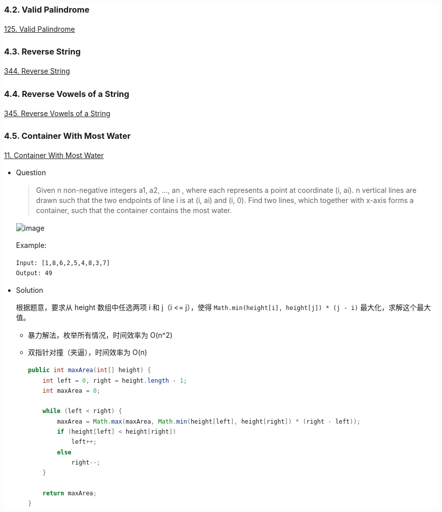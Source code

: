 ### 4.2. Valid Palindrome

[125. Valid Palindrome](https://leetcode.com/problems/valid-palindrome/description/)

### 4.3. Reverse String

[344. Reverse String](https://leetcode.com/problems/reverse-string/)

### 4.4. Reverse Vowels of a String

[345. Reverse Vowels of a String](https://leetcode.com/problems/reverse-vowels-of-a-string/description/)

### 4.5. Container With Most Water

[11. Container With Most Water](https://leetcode.com/problems/container-with-most-water/)

- Question

	> Given n non-negative integers a1, a2, ..., an , where each represents a point at coordinate (i, ai). n vertical lines are drawn such that the two endpoints of line i is at (i, ai) and (i, 0). Find two lines, which together with x-axis forms a container, such that the container contains the most water.

	![image](http://otaivnlxc.bkt.clouddn.com/jpg/2018/4/24/ad145121d2296bc0e4d0fe0b51c7ad24.jpg)

	Example:
	```
	Input: [1,8,6,2,5,4,8,3,7]
	Output: 49
	```

- Solution

	根据题意，要求从 height 数组中任选两项 i 和 j（i <= j），使得 `Math.min(height[i], height[j]) * (j - i)` 最大化，求解这个最大值。
	- 暴力解法，枚举所有情况，时间效率为 O(n^2)

	- 双指针对撞（夹逼），时间效率为 O(n)
		```java
		public int maxArea(int[] height) {
			int left = 0, right = height.length - 1;
			int maxArea = 0;

			while (left < right) {
				maxArea = Math.max(maxArea, Math.min(height[left], height[right]) * (right - left));
				if (height[left] < height[right])
					left++;
				else
					right--;
			}

			return maxArea;
		}
		```
